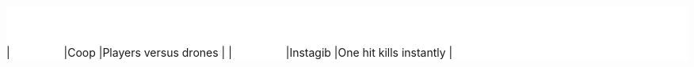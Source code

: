 |<img src="images/modes/coop.png" width="64px"/>     |Coop     |Players versus drones                             |
|<img src="images/modes/instagib.png" width="64px"/> |Instagib |One hit kills instantly                           |